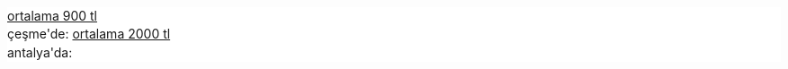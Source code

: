 <a rel="nofollow" class="url" target="_blank" href="http://www.booking.com/searchresults.html?label=gen173nr-1DCAEoggJCAlhYSDNiBW5vcmVmaOQBiAEBmAExuAEMyAEP2AED6AEB-AECqAID&sid=d759f9acc78c53c00fb9472d84f33d70&dcid=4&checkin_monthday=27&checkin_year_month=2016-6&checkout_monthday=4&checkout_year_month=2016-7&class_interval=1&dest_id=3885&dest_type=region&dtdisc=0&group_adults=1&group_children=0&hlrd=0&hyb_red=0&inac=0&label_click=undef&nha_red=0&no_rooms=1&postcard=0&redirected_from_city=0&redirected_from_landmark=0&redirected_from_region=0&review_score_group=empty&room1=A&sb_price_type=total&sb_travel_purpose=leisure&score_min=0&si=ai%2Cco%2Cci%2Cre%2Cdi&src=index&ss=Bodrum%2C Turkey&ss_all=0&ss_raw=bodrum&ssb=empty&sshis=0&tfl_cwh=1&first_filter_suggestion_clicked=&nflt=pri%3D1%3Bclass%3D0%3BC Turkey&amp;ss_all=0&amp;ss_raw=bodrum&amp;ssb=empty&amp;sshis=0&amp;tfl_cwh=1&amp;first_filter_suggestion_clicked=&amp;nflt=pri%3D1%3Bclass%3D0%3B" title="http://www.booking.com/searchresults.html?label=gen173nr-1DCAEoggJCAlhYSDNiBW5vcmVmaOQBiAEBmAExuAEMyAEP2AED6AEB-AECqAID&sid=d759f9acc78c53c00fb9472d84f33d70&dcid=4&checkin_monthday=27&checkin_year_month=2016-6&checkout_monthday=4&checkout_year_month=2016-7&class_interval=1&dest_id=3885&dest_type=region&dtdisc=0&group_adults=1&group_children=0&hlrd=0&hyb_red=0&inac=0&label_click=undef&nha_red=0&no_rooms=1&postcard=0&redirected_from_city=0&redirected_from_landmark=0&redirected_from_region=0&review_score_group=empty&room1=A&sb_price_type=total&sb_travel_purpose=leisure&score_min=0&si=ai%2Cco%2Cci%2Cre%2Cdi&src=index&ss=Bodrum%2C Turkey&ss_all=0&ss_raw=bodrum&ssb=empty&sshis=0&tfl_cwh=1&first_filter_suggestion_clicked=&nflt=pri%3D1%3Bclass%3D0%3BC Turkey&amp;ss_all=0&amp;ss_raw=bodrum&amp;ssb=empty&amp;sshis=0&amp;tfl_cwh=1&amp;first_filter_suggestion_clicked=&amp;nflt=pri%3D1%3Bclass%3D0%3B">ortalama 900 tl</a><br/>çeşme'de: <a rel="nofollow" class="url" target="_blank" href="http://www.booking.com/searchresults.html?label=gen173nr-1DCAEoggJCAlhYSDNiBW5vcmVmaOQBiAEBmAExuAEMyAEP2AED6AEB-AECqAID&sid=d759f9acc78c53c00fb9472d84f33d70&dcid=12&checkin_monthday=27&checkin_year_month=2016-6&checkout_monthday=4&checkout_year_month=2016-7&city=900039692&class_interval=1&dest_id=-743111&dest_type=city&dtdisc=0&group_adults=1&group_children=0&highlighted_hotels=186909&hlrd=0&hp_sbox=1&hyb_red=0&inac=0&label_click=undef&nha_red=0&no_rooms=1&postcard=0&redirected_from_city=0&redirected_from_landmark=0&redirected_from_region=0&review_score_group=empty&room1=A&sb_price_type=total&sb_travel_purpose=leisure&score_min=0&si=ai%2Cco%2Cci%2Cre%2Cdi&src=hotel&ss=Cesme%2C Aegean Region%2C Turkey&ss_all=0&ss_raw=çeşme&ssb=empty&sshis=0&ssne=Gumbet&ssne_untouched=Gumbet&tfl_cwh=1&first_filter_suggestion_clicked=&nflt=class%3D0%3Bss_all=0&amp;ss_raw=çeşme&amp;ssb=empty&amp;sshis=0&amp;ssne=Gumbet&amp;ssne_untouched=Gumbet&amp;tfl_cwh=1&amp;first_filter_suggestion_clicked=&amp;nflt=class%3D0%3B" title="http://www.booking.com/searchresults.html?label=gen173nr-1DCAEoggJCAlhYSDNiBW5vcmVmaOQBiAEBmAExuAEMyAEP2AED6AEB-AECqAID&sid=d759f9acc78c53c00fb9472d84f33d70&dcid=12&checkin_monthday=27&checkin_year_month=2016-6&checkout_monthday=4&checkout_year_month=2016-7&city=900039692&class_interval=1&dest_id=-743111&dest_type=city&dtdisc=0&group_adults=1&group_children=0&highlighted_hotels=186909&hlrd=0&hp_sbox=1&hyb_red=0&inac=0&label_click=undef&nha_red=0&no_rooms=1&postcard=0&redirected_from_city=0&redirected_from_landmark=0&redirected_from_region=0&review_score_group=empty&room1=A&sb_price_type=total&sb_travel_purpose=leisure&score_min=0&si=ai%2Cco%2Cci%2Cre%2Cdi&src=hotel&ss=Cesme%2C Aegean Region%2C Turkey&ss_all=0&ss_raw=çeşme&ssb=empty&sshis=0&ssne=Gumbet&ssne_untouched=Gumbet&tfl_cwh=1&first_filter_suggestion_clicked=&nflt=class%3D0%3Bss_all=0&amp;ss_raw=çeşme&amp;ssb=empty&amp;sshis=0&amp;ssne=Gumbet&amp;ssne_untouched=Gumbet&amp;tfl_cwh=1&amp;first_filter_suggestion_clicked=&amp;nflt=class%3D0%3B">ortalama 2000 tl</a><br/>antalya'da: